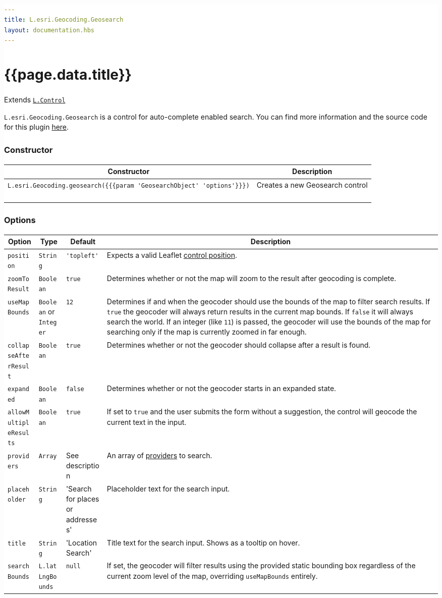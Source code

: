 ```yaml
---
title: L.esri.Geocoding.Geosearch
layout: documentation.hbs
---
```


# {{page.data.title}}

Extends [`L.Control`](https://leafletjs.com/reference-{{siteData.latest_leaflet}}.html#control)

`L.esri.Geocoding.Geosearch` is a control for auto-complete enabled search.  You can find more information and the source code for this plugin [here](https://github.com/Esri/esri-leaflet-geocoder).

### Constructor

<table>
    <thead>
        <tr>
            <th>Constructor</th>
            <th>Description</th>
        </tr>
    </thead>
    <tbody>
        <tr>
            <td>
            <code>L.esri.Geocoding.geosearch({{{param 'GeosearchObject' 'options'}}})</code><br><br>
            </td>
            <td>Creates a new Geosearch control</td>
        </tr>
    </tbody>
</table>

### Options

| Option | Type | Default | Description |
| --- | --- | --- | --- |
| `position` | `String` | `'topleft'` | Expects a valid Leaflet [control position](https://leafletjs.com/reference.html#control-position).|
| `zoomToResult` | `Boolean` | `true` | Determines whether or not the map will zoom to the result after geocoding is complete. |
| `useMapBounds` | `Boolean` or `Integer` | `12` | Determines if and when the geocoder should use the bounds of the map to filter search results. If `true` the geocoder will always return results in the current map bounds. If `false` it will always search the world. If an integer (like `11`) is passed, the geocoder will use the bounds of the map for searching only if the map is currently zoomed in far enough. |
| `collapseAfterResult` | `Boolean` | `true` | Determines whether or not the geocoder should collapse after a result is found. |
| `expanded` | `Boolean` | `false` | Determines whether or not the geocoder starts in an expanded state. |
| `allowMultipleResults` | `Boolean` | `true` | If set to `true` and the user submits the form without a suggestion, the control will geocode the current text in the input. |
| `providers` | `Array` | See description | An array of [providers](#Providers) to search. |
| `placeholder` | `String` | 'Search for places or addresses' | Placeholder text for the search input. |
| `title` | `String` | 'Location Search' | Title text for the search input. Shows as a tooltip on hover. |
| `searchBounds` | `L.latLngBounds` | `null` | If set, the geocoder will filter results using the provided static bounding box regardless of the current zoom level of the map, overriding `useMapBounds` entirely.
